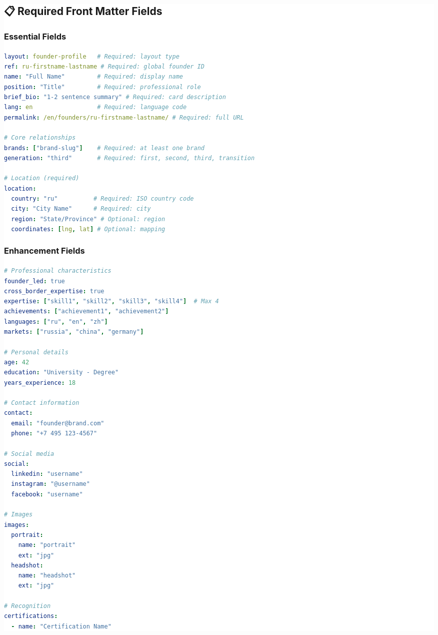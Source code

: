
## 📋 Required Front Matter Fields

### Essential Fields
```yaml
layout: founder-profile   # Required: layout type
ref: ru-firstname-lastname # Required: global founder ID
name: "Full Name"         # Required: display name
position: "Title"         # Required: professional role
brief_bio: "1-2 sentence summary" # Required: card description
lang: en                  # Required: language code
permalink: /en/founders/ru-firstname-lastname/ # Required: full URL

# Core relationships
brands: ["brand-slug"]    # Required: at least one brand
generation: "third"       # Required: first, second, third, transition

# Location (required)
location:
  country: "ru"          # Required: ISO country code
  city: "City Name"      # Required: city
  region: "State/Province" # Optional: region
  coordinates: [lng, lat] # Optional: mapping
```

### Enhancement Fields
```yaml
# Professional characteristics
founder_led: true
cross_border_expertise: true
expertise: ["skill1", "skill2", "skill3", "skill4"]  # Max 4
achievements: ["achievement1", "achievement2"]
languages: ["ru", "en", "zh"]
markets: ["russia", "china", "germany"]

# Personal details
age: 42
education: "University - Degree"
years_experience: 18

# Contact information
contact:
  email: "founder@brand.com"
  phone: "+7 495 123-4567"

# Social media
social:
  linkedin: "username"
  instagram: "@username"
  facebook: "username"

# Images
images:
  portrait:
    name: "portrait"
    ext: "jpg"
  headshot:
    name: "headshot"
    ext: "jpg"

# Recognition
certifications:
  - name: "Certification Name"
```